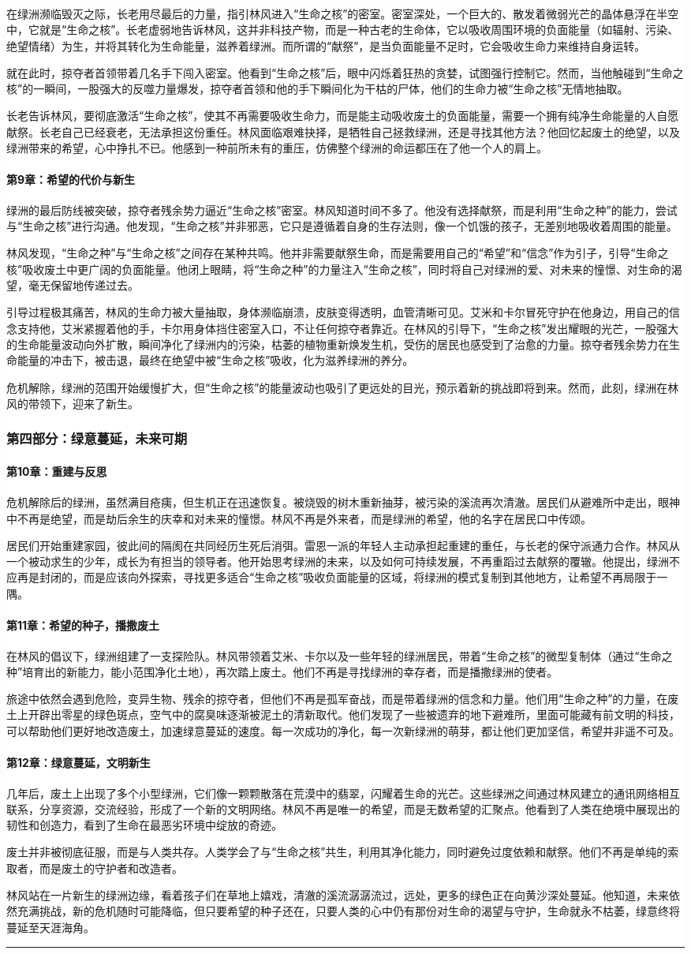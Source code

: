 在绿洲濒临毁灭之际，长老用尽最后的力量，指引林风进入“生命之核”的密室。密室深处，一个巨大的、散发着微弱光芒的晶体悬浮在半空中，它就是“生命之核”。长老虚弱地告诉林风，这并非科技产物，而是一种古老的生命体，它以吸收周围环境的负面能量（如辐射、污染、绝望情绪）为生，并将其转化为生命能量，滋养着绿洲。而所谓的“献祭”，是当负面能量不足时，它会吸收生命力来维持自身运转。

就在此时，掠夺者首领带着几名手下闯入密室。他看到“生命之核”后，眼中闪烁着狂热的贪婪，试图强行控制它。然而，当他触碰到“生命之核”的一瞬间，一股强大的反噬力量爆发，掠夺者首领和他的手下瞬间化为干枯的尸体，他们的生命力被“生命之核”无情地抽取。

长老告诉林风，要彻底激活“生命之核”，使其不再需要吸收生命力，而是能主动吸收废土的负面能量，需要一个拥有纯净生命能量的人自愿献祭。长老自己已经衰老，无法承担这份重任。林风面临艰难抉择，是牺牲自己拯救绿洲，还是寻找其他方法？他回忆起废土的绝望，以及绿洲带来的希望，心中挣扎不已。他感到一种前所未有的重压，仿佛整个绿洲的命运都压在了他一个人的肩上。

#### 第9章：希望的代价与新生

绿洲的最后防线被突破，掠夺者残余势力逼近“生命之核”密室。林风知道时间不多了。他没有选择献祭，而是利用“生命之种”的能力，尝试与“生命之核”进行沟通。他发现，“生命之核”并非邪恶，它只是遵循着自身的生存法则，像一个饥饿的孩子，无差别地吸收着周围的能量。

林风发现，“生命之种”与“生命之核”之间存在某种共鸣。他并非需要献祭生命，而是需要用自己的“希望”和“信念”作为引子，引导“生命之核”吸收废土中更广阔的负面能量。他闭上眼睛，将“生命之种”的力量注入“生命之核”，同时将自己对绿洲的爱、对未来的憧憬、对生命的渴望，毫无保留地传递过去。

引导过程极其痛苦，林风的生命力被大量抽取，身体濒临崩溃，皮肤变得透明，血管清晰可见。艾米和卡尔冒死守护在他身边，用自己的信念支持他，艾米紧握着他的手，卡尔用身体挡住密室入口，不让任何掠夺者靠近。在林风的引导下，“生命之核”发出耀眼的光芒，一股强大的生命能量波动向外扩散，瞬间净化了绿洲内的污染，枯萎的植物重新焕发生机，受伤的居民也感受到了治愈的力量。掠夺者残余势力在生命能量的冲击下，被击退，最终在绝望中被“生命之核”吸收，化为滋养绿洲的养分。

危机解除，绿洲的范围开始缓慢扩大，但“生命之核”的能量波动也吸引了更远处的目光，预示着新的挑战即将到来。然而，此刻，绿洲在林风的带领下，迎来了新生。

### 第四部分：绿意蔓延，未来可期

#### 第10章：重建与反思

危机解除后的绿洲，虽然满目疮痍，但生机正在迅速恢复。被烧毁的树木重新抽芽，被污染的溪流再次清澈。居民们从避难所中走出，眼神中不再是绝望，而是劫后余生的庆幸和对未来的憧憬。林风不再是外来者，而是绿洲的希望，他的名字在居民口中传颂。

居民们开始重建家园，彼此间的隔阂在共同经历生死后消弭。雷恩一派的年轻人主动承担起重建的重任，与长老的保守派通力合作。林风从一个被动求生的少年，成长为有担当的领导者。他开始思考绿洲的未来，以及如何可持续发展，不再重蹈过去献祭的覆辙。他提出，绿洲不应再是封闭的，而是应该向外探索，寻找更多适合“生命之核”吸收负面能量的区域，将绿洲的模式复制到其他地方，让希望不再局限于一隅。

#### 第11章：希望的种子，播撒废土

在林风的倡议下，绿洲组建了一支探险队。林风带领着艾米、卡尔以及一些年轻的绿洲居民，带着“生命之核”的微型复制体（通过“生命之种”培育出的新能力，能小范围净化土地），再次踏上废土。他们不再是寻找绿洲的幸存者，而是播撒绿洲的使者。

旅途中依然会遇到危险，变异生物、残余的掠夺者，但他们不再是孤军奋战，而是带着绿洲的信念和力量。他们用“生命之种”的力量，在废土上开辟出零星的绿色斑点，空气中的腐臭味逐渐被泥土的清新取代。他们发现了一些被遗弃的地下避难所，里面可能藏有前文明的科技，可以帮助他们更好地改造废土，加速绿意蔓延的速度。每一次成功的净化，每一次新绿洲的萌芽，都让他们更加坚信，希望并非遥不可及。

#### 第12章：绿意蔓延，文明新生

几年后，废土上出现了多个小型绿洲，它们像一颗颗散落在荒漠中的翡翠，闪耀着生命的光芒。这些绿洲之间通过林风建立的通讯网络相互联系，分享资源，交流经验，形成了一个新的文明网络。林风不再是唯一的希望，而是无数希望的汇聚点。他看到了人类在绝境中展现出的韧性和创造力，看到了生命在最恶劣环境中绽放的奇迹。

废土并非被彻底征服，而是与人类共存。人类学会了与“生命之核”共生，利用其净化能力，同时避免过度依赖和献祭。他们不再是单纯的索取者，而是废土的守护者和改造者。

林风站在一片新生的绿洲边缘，看着孩子们在草地上嬉戏，清澈的溪流潺潺流过，远处，更多的绿色正在向黄沙深处蔓延。他知道，未来依然充满挑战，新的危机随时可能降临，但只要希望的种子还在，只要人类的心中仍有那份对生命的渴望与守护，生命就永不枯萎，绿意终将蔓延至天涯海角。

---